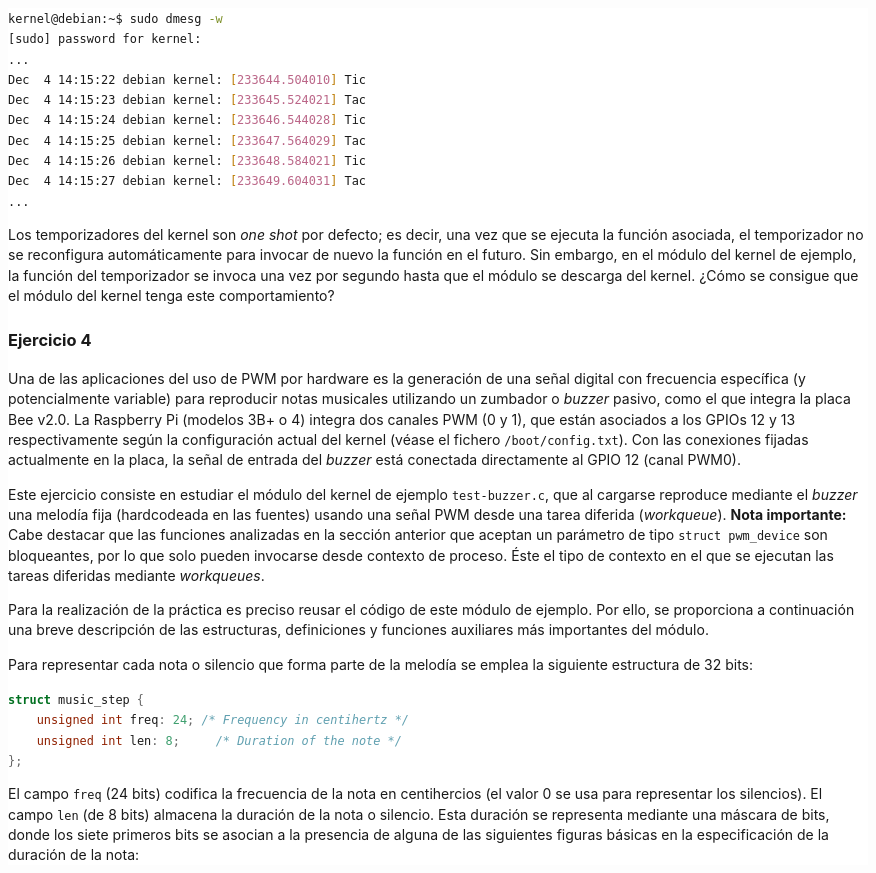 ```bash
kernel@debian:~$ sudo dmesg -w
[sudo] password for kernel: 
...
Dec  4 14:15:22 debian kernel: [233644.504010] Tic
Dec  4 14:15:23 debian kernel: [233645.524021] Tac
Dec  4 14:15:24 debian kernel: [233646.544028] Tic
Dec  4 14:15:25 debian kernel: [233647.564029] Tac
Dec  4 14:15:26 debian kernel: [233648.584021] Tic
Dec  4 14:15:27 debian kernel: [233649.604031] Tac
...
```

Los temporizadores del kernel son *one shot* por defecto; es decir, una vez que se ejecuta la función asociada, el temporizador no se reconfigura automáticamente para invocar de nuevo la función en el futuro. Sin embargo, en el módulo del kernel de ejemplo, la función del temporizador se invoca una vez por segundo hasta que el módulo se descarga del kernel. ¿Cómo se consigue que el módulo del kernel tenga este comportamiento?



### Ejercicio 4

Una de las aplicaciones del uso de PWM por hardware es la generación de una señal digital con frecuencia específica (y potencialmente variable) para reproducir notas musicales utilizando un zumbador o *buzzer* pasivo, como el que integra la placa Bee v2.0. La Raspberry Pi (modelos 3B+ o 4) integra dos canales PWM (0 y 1), que están asociados a los GPIOs 12 y 13 respectivamente según la configuración actual del kernel (véase el fichero `/boot/config.txt`). Con las conexiones fijadas actualmente en la placa, la señal de entrada del *buzzer* está conectada directamente al GPIO 12 (canal PWM0).

Este ejercicio consiste en estudiar el módulo del kernel de ejemplo `test-buzzer.c`, que al cargarse reproduce mediante el *buzzer* una melodía fija (hardcodeada en las fuentes) usando una señal PWM desde una tarea diferida (*workqueue*).  **Nota importante:** Cabe destacar que las funciones analizadas en la sección anterior que aceptan un parámetro de tipo `struct pwm_device` son bloqueantes, por lo que solo pueden invocarse desde contexto de proceso. Éste el tipo de contexto en el que se ejecutan las tareas diferidas mediante *workqueues*. 

Para la realización de la práctica es preciso reusar el código de este módulo de ejemplo. Por ello, se proporciona a continuación una breve descripción de las estructuras, definiciones y funciones auxiliares más importantes del módulo. 

Para representar cada nota o silencio que forma parte de la melodía se emplea la siguiente estructura de 32 bits:

```C
struct music_step {
	unsigned int freq: 24; /* Frequency in centihertz */
	unsigned int len: 8;	 /* Duration of the note */
};
```

El campo `freq` (24 bits) codifica la frecuencia de la nota en centihercios (el valor 0 se usa para representar los silencios). El campo `len` (de 8 bits) almacena la duración de la nota o silencio. Esta duración se representa mediante una máscara de bits, donde los siete primeros bits se asocian a la presencia de alguna de las siguientes figuras básicas en la especificación de la duración de la nota:
